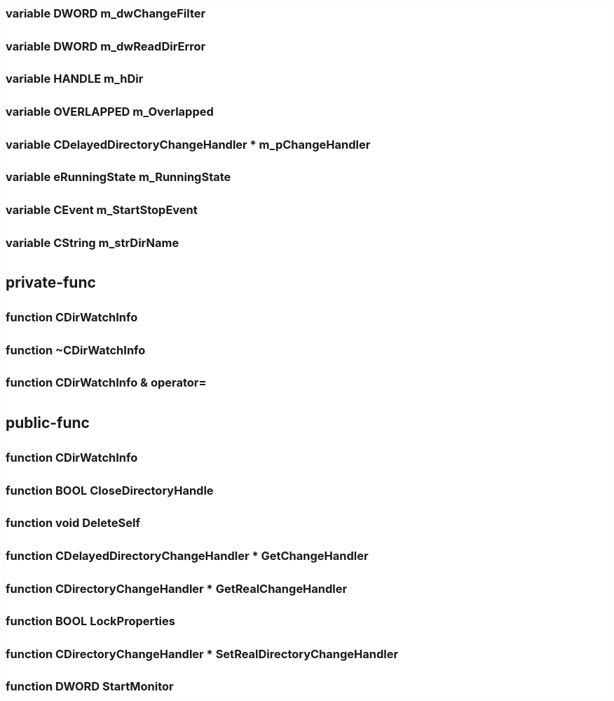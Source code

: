 ### variable DWORD m_dwChangeFilter

### variable DWORD m_dwReadDirError

### variable HANDLE m_hDir

### variable OVERLAPPED m_Overlapped

### variable CDelayedDirectoryChangeHandler * m_pChangeHandler

### variable eRunningState m_RunningState

### variable CEvent m_StartStopEvent

### variable CString m_strDirName

## private-func

### function CDirWatchInfo

### function ~CDirWatchInfo

### function CDirWatchInfo & operator=

## public-func

### function CDirWatchInfo

### function BOOL CloseDirectoryHandle

### function void DeleteSelf

### function CDelayedDirectoryChangeHandler * GetChangeHandler

### function CDirectoryChangeHandler * GetRealChangeHandler

### function BOOL LockProperties

### function CDirectoryChangeHandler * SetRealDirectoryChangeHandler

### function DWORD StartMonitor
